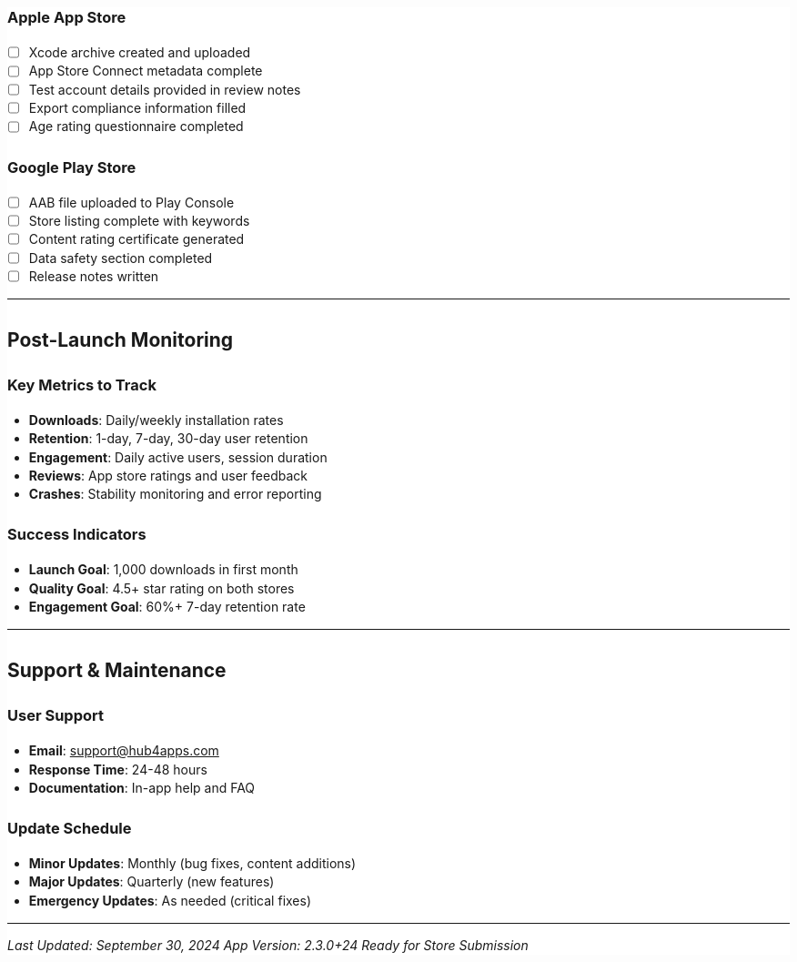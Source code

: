 ### **Apple App Store**
- [ ] Xcode archive created and uploaded
- [ ] App Store Connect metadata complete
- [ ] Test account details provided in review notes
- [ ] Export compliance information filled
- [ ] Age rating questionnaire completed

### **Google Play Store**
- [ ] AAB file uploaded to Play Console
- [ ] Store listing complete with keywords
- [ ] Content rating certificate generated
- [ ] Data safety section completed
- [ ] Release notes written

---

## Post-Launch Monitoring

### **Key Metrics to Track**
- **Downloads**: Daily/weekly installation rates
- **Retention**: 1-day, 7-day, 30-day user retention
- **Engagement**: Daily active users, session duration
- **Reviews**: App store ratings and user feedback
- **Crashes**: Stability monitoring and error reporting

### **Success Indicators**
- **Launch Goal**: 1,000 downloads in first month
- **Quality Goal**: 4.5+ star rating on both stores
- **Engagement Goal**: 60%+ 7-day retention rate

---

## Support & Maintenance

### **User Support**
- **Email**: support@hub4apps.com
- **Response Time**: 24-48 hours
- **Documentation**: In-app help and FAQ

### **Update Schedule**
- **Minor Updates**: Monthly (bug fixes, content additions)
- **Major Updates**: Quarterly (new features)
- **Emergency Updates**: As needed (critical fixes)

---

*Last Updated: September 30, 2024*
*App Version: 2.3.0+24*
*Ready for Store Submission*